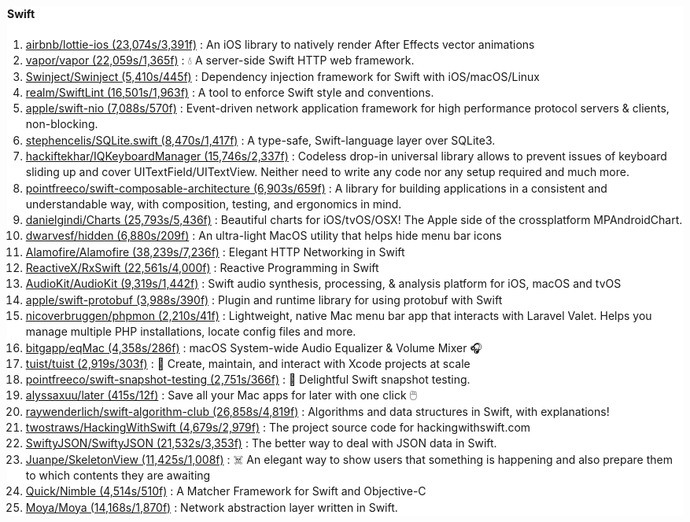 #### Swift
1. [airbnb/lottie-ios (23,074s/3,391f)](https://github.com/airbnb/lottie-ios) : An iOS library to natively render After Effects vector animations
2. [vapor/vapor (22,059s/1,365f)](https://github.com/vapor/vapor) : 💧 A server-side Swift HTTP web framework.
3. [Swinject/Swinject (5,410s/445f)](https://github.com/Swinject/Swinject) : Dependency injection framework for Swift with iOS/macOS/Linux
4. [realm/SwiftLint (16,501s/1,963f)](https://github.com/realm/SwiftLint) : A tool to enforce Swift style and conventions.
5. [apple/swift-nio (7,088s/570f)](https://github.com/apple/swift-nio) : Event-driven network application framework for high performance protocol servers & clients, non-blocking.
6. [stephencelis/SQLite.swift (8,470s/1,417f)](https://github.com/stephencelis/SQLite.swift) : A type-safe, Swift-language layer over SQLite3.
7. [hackiftekhar/IQKeyboardManager (15,746s/2,337f)](https://github.com/hackiftekhar/IQKeyboardManager) : Codeless drop-in universal library allows to prevent issues of keyboard sliding up and cover UITextField/UITextView. Neither need to write any code nor any setup required and much more.
8. [pointfreeco/swift-composable-architecture (6,903s/659f)](https://github.com/pointfreeco/swift-composable-architecture) : A library for building applications in a consistent and understandable way, with composition, testing, and ergonomics in mind.
9. [danielgindi/Charts (25,793s/5,436f)](https://github.com/danielgindi/Charts) : Beautiful charts for iOS/tvOS/OSX! The Apple side of the crossplatform MPAndroidChart.
10. [dwarvesf/hidden (6,880s/209f)](https://github.com/dwarvesf/hidden) : An ultra-light MacOS utility that helps hide menu bar icons
11. [Alamofire/Alamofire (38,239s/7,236f)](https://github.com/Alamofire/Alamofire) : Elegant HTTP Networking in Swift
12. [ReactiveX/RxSwift (22,561s/4,000f)](https://github.com/ReactiveX/RxSwift) : Reactive Programming in Swift
13. [AudioKit/AudioKit (9,319s/1,442f)](https://github.com/AudioKit/AudioKit) : Swift audio synthesis, processing, & analysis platform for iOS, macOS and tvOS
14. [apple/swift-protobuf (3,988s/390f)](https://github.com/apple/swift-protobuf) : Plugin and runtime library for using protobuf with Swift
15. [nicoverbruggen/phpmon (2,210s/41f)](https://github.com/nicoverbruggen/phpmon) : Lightweight, native Mac menu bar app that interacts with Laravel Valet. Helps you manage multiple PHP installations, locate config files and more.
16. [bitgapp/eqMac (4,358s/286f)](https://github.com/bitgapp/eqMac) : macOS System-wide Audio Equalizer & Volume Mixer 🎧
17. [tuist/tuist (2,919s/303f)](https://github.com/tuist/tuist) : 🚀 Create, maintain, and interact with Xcode projects at scale
18. [pointfreeco/swift-snapshot-testing (2,751s/366f)](https://github.com/pointfreeco/swift-snapshot-testing) : 📸 Delightful Swift snapshot testing.
19. [alyssaxuu/later (415s/12f)](https://github.com/alyssaxuu/later) : Save all your Mac apps for later with one click 🖱️
20. [raywenderlich/swift-algorithm-club (26,858s/4,819f)](https://github.com/raywenderlich/swift-algorithm-club) : Algorithms and data structures in Swift, with explanations!
21. [twostraws/HackingWithSwift (4,679s/2,979f)](https://github.com/twostraws/HackingWithSwift) : The project source code for hackingwithswift.com
22. [SwiftyJSON/SwiftyJSON (21,532s/3,353f)](https://github.com/SwiftyJSON/SwiftyJSON) : The better way to deal with JSON data in Swift.
23. [Juanpe/SkeletonView (11,425s/1,008f)](https://github.com/Juanpe/SkeletonView) : ☠️ An elegant way to show users that something is happening and also prepare them to which contents they are awaiting
24. [Quick/Nimble (4,514s/510f)](https://github.com/Quick/Nimble) : A Matcher Framework for Swift and Objective-C
25. [Moya/Moya (14,168s/1,870f)](https://github.com/Moya/Moya) : Network abstraction layer written in Swift.

